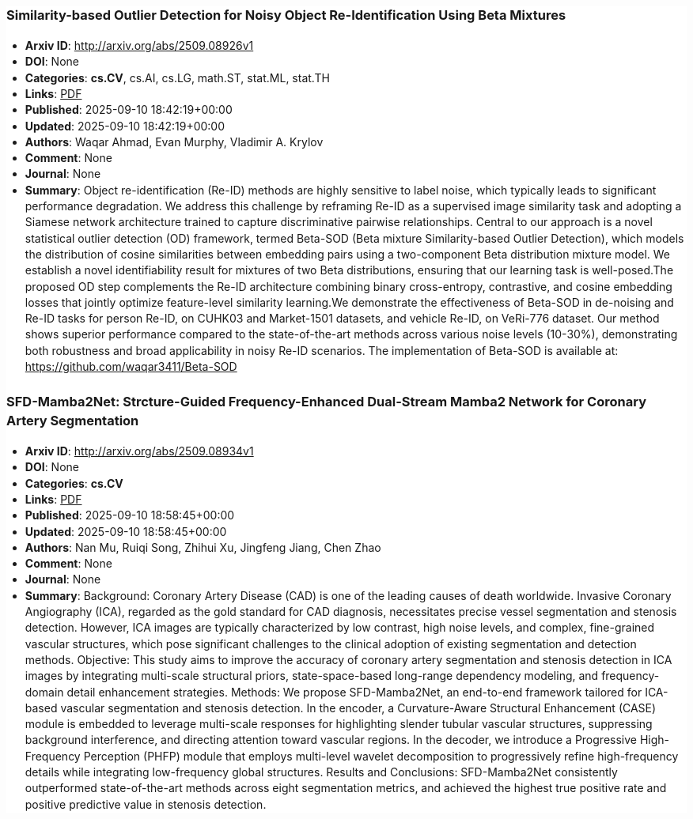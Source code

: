 

### Similarity-based Outlier Detection for Noisy Object Re-Identification Using Beta Mixtures
- **Arxiv ID**: http://arxiv.org/abs/2509.08926v1
- **DOI**: None
- **Categories**: **cs.CV**, cs.AI, cs.LG, math.ST, stat.ML, stat.TH
- **Links**: [PDF](http://arxiv.org/pdf/2509.08926v1)
- **Published**: 2025-09-10 18:42:19+00:00
- **Updated**: 2025-09-10 18:42:19+00:00
- **Authors**: Waqar Ahmad, Evan Murphy, Vladimir A. Krylov
- **Comment**: None
- **Journal**: None
- **Summary**: Object re-identification (Re-ID) methods are highly sensitive to label noise, which typically leads to significant performance degradation. We address this challenge by reframing Re-ID as a supervised image similarity task and adopting a Siamese network architecture trained to capture discriminative pairwise relationships. Central to our approach is a novel statistical outlier detection (OD) framework, termed Beta-SOD (Beta mixture Similarity-based Outlier Detection), which models the distribution of cosine similarities between embedding pairs using a two-component Beta distribution mixture model. We establish a novel identifiability result for mixtures of two Beta distributions, ensuring that our learning task is well-posed.The proposed OD step complements the Re-ID architecture combining binary cross-entropy, contrastive, and cosine embedding losses that jointly optimize feature-level similarity learning.We demonstrate the effectiveness of Beta-SOD in de-noising and Re-ID tasks for person Re-ID, on CUHK03 and Market-1501 datasets, and vehicle Re-ID, on VeRi-776 dataset. Our method shows superior performance compared to the state-of-the-art methods across various noise levels (10-30\%), demonstrating both robustness and broad applicability in noisy Re-ID scenarios. The implementation of Beta-SOD is available at: https://github.com/waqar3411/Beta-SOD



### SFD-Mamba2Net: Strcture-Guided Frequency-Enhanced Dual-Stream Mamba2 Network for Coronary Artery Segmentation
- **Arxiv ID**: http://arxiv.org/abs/2509.08934v1
- **DOI**: None
- **Categories**: **cs.CV**
- **Links**: [PDF](http://arxiv.org/pdf/2509.08934v1)
- **Published**: 2025-09-10 18:58:45+00:00
- **Updated**: 2025-09-10 18:58:45+00:00
- **Authors**: Nan Mu, Ruiqi Song, Zhihui Xu, Jingfeng Jiang, Chen Zhao
- **Comment**: None
- **Journal**: None
- **Summary**: Background: Coronary Artery Disease (CAD) is one of the leading causes of death worldwide. Invasive Coronary Angiography (ICA), regarded as the gold standard for CAD diagnosis, necessitates precise vessel segmentation and stenosis detection. However, ICA images are typically characterized by low contrast, high noise levels, and complex, fine-grained vascular structures, which pose significant challenges to the clinical adoption of existing segmentation and detection methods. Objective: This study aims to improve the accuracy of coronary artery segmentation and stenosis detection in ICA images by integrating multi-scale structural priors, state-space-based long-range dependency modeling, and frequency-domain detail enhancement strategies. Methods: We propose SFD-Mamba2Net, an end-to-end framework tailored for ICA-based vascular segmentation and stenosis detection. In the encoder, a Curvature-Aware Structural Enhancement (CASE) module is embedded to leverage multi-scale responses for highlighting slender tubular vascular structures, suppressing background interference, and directing attention toward vascular regions. In the decoder, we introduce a Progressive High-Frequency Perception (PHFP) module that employs multi-level wavelet decomposition to progressively refine high-frequency details while integrating low-frequency global structures. Results and Conclusions: SFD-Mamba2Net consistently outperformed state-of-the-art methods across eight segmentation metrics, and achieved the highest true positive rate and positive predictive value in stenosis detection.
